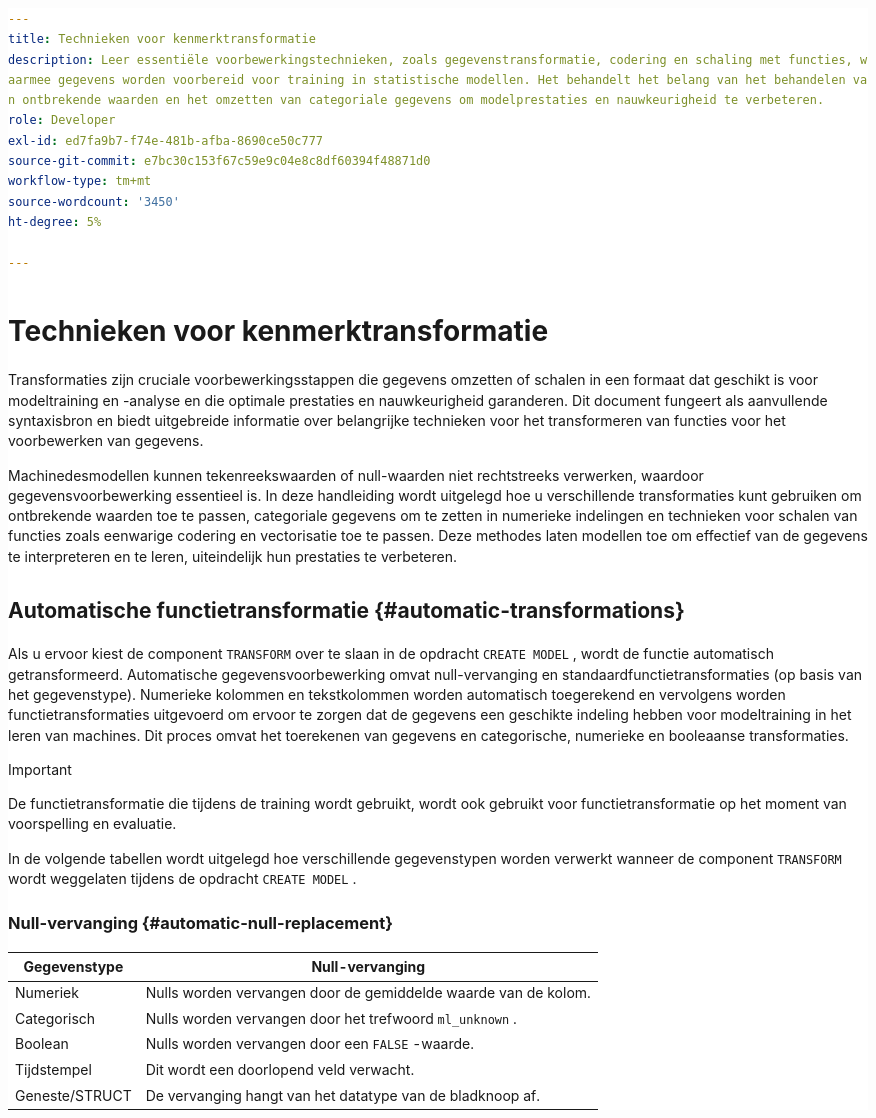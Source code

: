 ```yaml
---
title: Technieken voor kenmerktransformatie
description: Leer essentiële voorbewerkingstechnieken, zoals gegevenstransformatie, codering en schaling met functies, waarmee gegevens worden voorbereid voor training in statistische modellen. Het behandelt het belang van het behandelen van ontbrekende waarden en het omzetten van categoriale gegevens om modelprestaties en nauwkeurigheid te verbeteren.
role: Developer
exl-id: ed7fa9b7-f74e-481b-afba-8690ce50c777
source-git-commit: e7bc30c153f67c59e9c04e8c8df60394f48871d0
workflow-type: tm+mt
source-wordcount: '3450'
ht-degree: 5%

---
```


# Technieken voor kenmerktransformatie

Transformaties zijn cruciale voorbewerkingsstappen die gegevens omzetten of schalen in een formaat dat geschikt is voor modeltraining en -analyse en die optimale prestaties en nauwkeurigheid garanderen. Dit document fungeert als aanvullende syntaxisbron en biedt uitgebreide informatie over belangrijke technieken voor het transformeren van functies voor het voorbewerken van gegevens.

Machinedesmodellen kunnen tekenreekswaarden of null-waarden niet rechtstreeks verwerken, waardoor gegevensvoorbewerking essentieel is. In deze handleiding wordt uitgelegd hoe u verschillende transformaties kunt gebruiken om ontbrekende waarden toe te passen, categoriale gegevens om te zetten in numerieke indelingen en technieken voor schalen van functies zoals eenwarige codering en vectorisatie toe te passen. Deze methodes laten modellen toe om effectief van de gegevens te interpreteren en te leren, uiteindelijk hun prestaties te verbeteren.

## Automatische functietransformatie {#automatic-transformations}

Als u ervoor kiest de component `TRANSFORM` over te slaan in de opdracht `CREATE MODEL` , wordt de functie automatisch getransformeerd. Automatische gegevensvoorbewerking omvat null-vervanging en standaardfunctietransformaties (op basis van het gegevenstype). Numerieke kolommen en tekstkolommen worden automatisch toegerekend en vervolgens worden functietransformaties uitgevoerd om ervoor te zorgen dat de gegevens een geschikte indeling hebben voor modeltraining in het leren van machines. Dit proces omvat het toerekenen van gegevens en categorische, numerieke en booleaanse transformaties.

>[!IMPORTANT]
>
>De functietransformatie die tijdens de training wordt gebruikt, wordt ook gebruikt voor functietransformatie op het moment van voorspelling en evaluatie.

In de volgende tabellen wordt uitgelegd hoe verschillende gegevenstypen worden verwerkt wanneer de component `TRANSFORM` wordt weggelaten tijdens de opdracht `CREATE MODEL` .

### Null-vervanging {#automatic-null-replacement}

| Gegevenstype | Null-vervanging |
|-----------------|-----------------------------------------------------|
| Numeriek | Nulls worden vervangen door de gemiddelde waarde van de kolom. |
| Categorisch | Nulls worden vervangen door het trefwoord `ml_unknown` . |
| Boolean | Nulls worden vervangen door een `FALSE` -waarde. |
| Tijdstempel | Dit wordt een doorlopend veld verwacht. |
| Geneste/STRUCT | De vervanging hangt van het datatype van de bladknoop af. |

